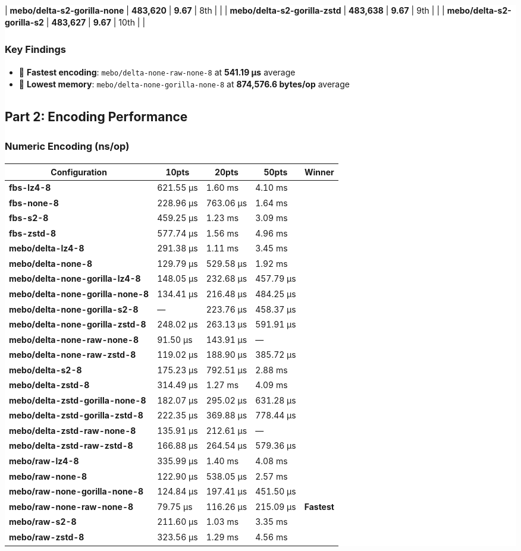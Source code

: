 | **mebo/delta-s2-gorilla-none** | **483,620** | **9.67** | 8th |  |
| **mebo/delta-s2-gorilla-zstd** | **483,638** | **9.67** | 9th |  |
| **mebo/delta-s2-gorilla-s2** | **483,627** | **9.67** | 10th |  |

### Key Findings

- 🚀 **Fastest encoding**: `mebo/delta-none-raw-none-8` at **541.19 μs** average
- 💾 **Lowest memory**: `mebo/delta-none-gorilla-none-8` at **874,576.6 bytes/op** average

## Part 2: Encoding Performance

### Numeric Encoding (ns/op)

| Configuration | 10pts | 20pts | 50pts | Winner |
|---------------|--------|--------|--------|--------|
| **fbs-lz4-8** | 621.55 μs | 1.60 ms | 4.10 ms |  |
| **fbs-none-8** | 228.96 μs | 763.06 μs | 1.64 ms |  |
| **fbs-s2-8** | 459.25 μs | 1.23 ms | 3.09 ms |  |
| **fbs-zstd-8** | 577.74 μs | 1.56 ms | 4.96 ms |  |
| **mebo/delta-lz4-8** | 291.38 μs | 1.11 ms | 3.45 ms |  |
| **mebo/delta-none-8** | 129.79 μs | 529.58 μs | 1.92 ms |  |
| **mebo/delta-none-gorilla-lz4-8** | 148.05 μs | 232.68 μs | 457.79 μs |  |
| **mebo/delta-none-gorilla-none-8** | 134.41 μs | 216.48 μs | 484.25 μs |  |
| **mebo/delta-none-gorilla-s2-8** | — | 223.76 μs | 458.37 μs |  |
| **mebo/delta-none-gorilla-zstd-8** | 248.02 μs | 263.13 μs | 591.91 μs |  |
| **mebo/delta-none-raw-none-8** | 91.50 μs | 143.91 μs | — |  |
| **mebo/delta-none-raw-zstd-8** | 119.02 μs | 188.90 μs | 385.72 μs |  |
| **mebo/delta-s2-8** | 175.23 μs | 792.51 μs | 2.88 ms |  |
| **mebo/delta-zstd-8** | 314.49 μs | 1.27 ms | 4.09 ms |  |
| **mebo/delta-zstd-gorilla-none-8** | 182.07 μs | 295.02 μs | 631.28 μs |  |
| **mebo/delta-zstd-gorilla-zstd-8** | 222.35 μs | 369.88 μs | 778.44 μs |  |
| **mebo/delta-zstd-raw-none-8** | 135.91 μs | 212.61 μs | — |  |
| **mebo/delta-zstd-raw-zstd-8** | 166.88 μs | 264.54 μs | 579.36 μs |  |
| **mebo/raw-lz4-8** | 335.99 μs | 1.40 ms | 4.08 ms |  |
| **mebo/raw-none-8** | 122.90 μs | 538.05 μs | 2.57 ms |  |
| **mebo/raw-none-gorilla-none-8** | 124.84 μs | 197.41 μs | 451.50 μs |  |
| **mebo/raw-none-raw-none-8** | 79.75 μs | 116.26 μs | 215.09 μs | **Fastest** |
| **mebo/raw-s2-8** | 211.60 μs | 1.03 ms | 3.35 ms |  |
| **mebo/raw-zstd-8** | 323.56 μs | 1.29 ms | 4.56 ms |  |
